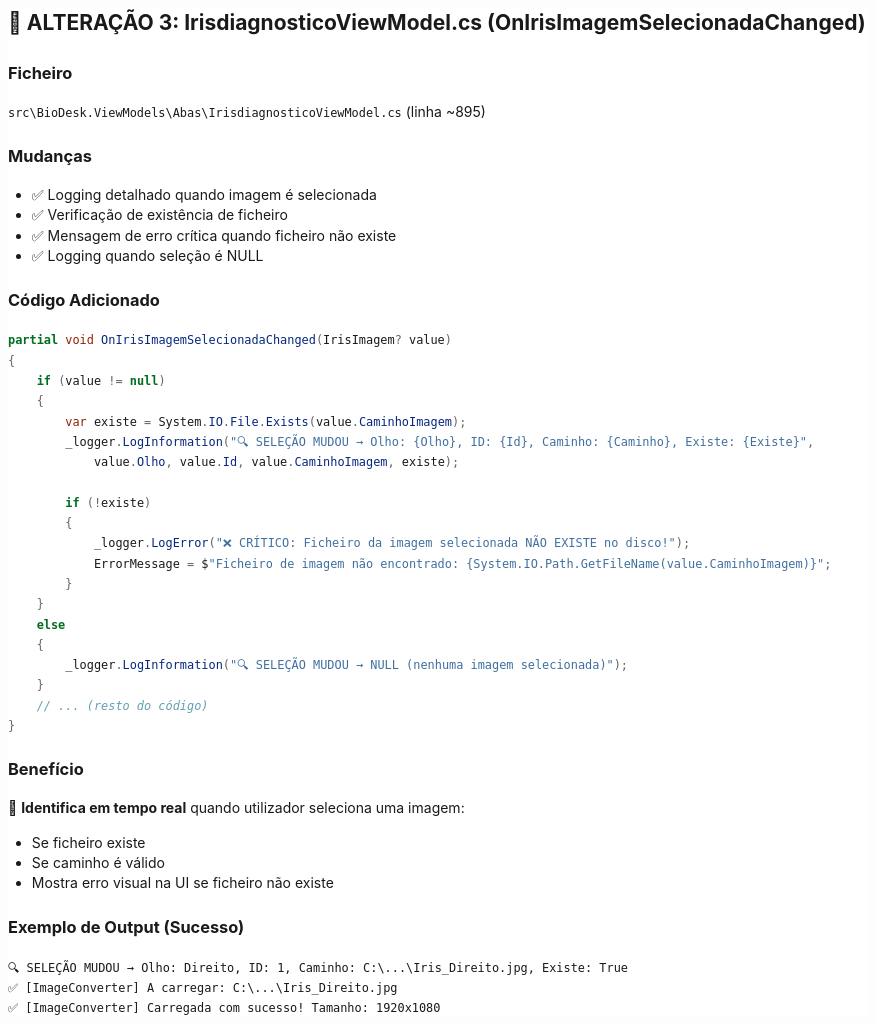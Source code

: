 
## 🔧 ALTERAÇÃO 3: IrisdiagnosticoViewModel.cs (OnIrisImagemSelecionadaChanged)

### Ficheiro
`src\BioDesk.ViewModels\Abas\IrisdiagnosticoViewModel.cs` (linha ~895)

### Mudanças
- ✅ Logging detalhado quando imagem é selecionada
- ✅ Verificação de existência de ficheiro
- ✅ Mensagem de erro crítica quando ficheiro não existe
- ✅ Logging quando seleção é NULL

### Código Adicionado
```csharp
partial void OnIrisImagemSelecionadaChanged(IrisImagem? value)
{
    if (value != null)
    {
        var existe = System.IO.File.Exists(value.CaminhoImagem);
        _logger.LogInformation("🔍 SELEÇÃO MUDOU → Olho: {Olho}, ID: {Id}, Caminho: {Caminho}, Existe: {Existe}",
            value.Olho, value.Id, value.CaminhoImagem, existe);

        if (!existe)
        {
            _logger.LogError("❌ CRÍTICO: Ficheiro da imagem selecionada NÃO EXISTE no disco!");
            ErrorMessage = $"Ficheiro de imagem não encontrado: {System.IO.Path.GetFileName(value.CaminhoImagem)}";
        }
    }
    else
    {
        _logger.LogInformation("🔍 SELEÇÃO MUDOU → NULL (nenhuma imagem selecionada)");
    }
    // ... (resto do código)
}
```

### Benefício
🎯 **Identifica em tempo real** quando utilizador seleciona uma imagem:
- Se ficheiro existe
- Se caminho é válido
- Mostra erro visual na UI se ficheiro não existe

### Exemplo de Output (Sucesso)
```
🔍 SELEÇÃO MUDOU → Olho: Direito, ID: 1, Caminho: C:\...\Iris_Direito.jpg, Existe: True
✅ [ImageConverter] A carregar: C:\...\Iris_Direito.jpg
✅ [ImageConverter] Carregada com sucesso! Tamanho: 1920x1080
```

